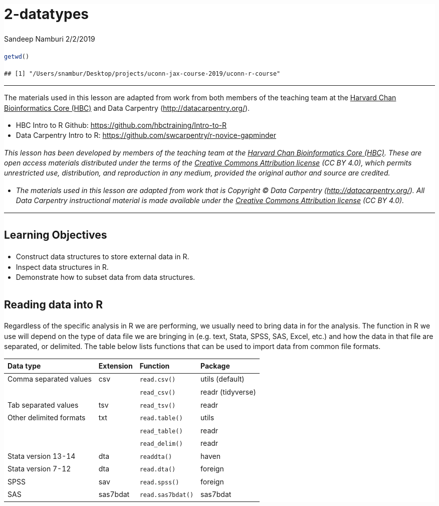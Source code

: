 2-datatypes
================
Sandeep Namburi
2/2/2019

``` r
getwd()
```

    ## [1] "/Users/snambur/Desktop/projects/uconn-jax-course-2019/uconn-r-course"

------------------------------------------------------------------------

The materials used in this lesson are adapted from work from both members of the teaching team at the [Harvard Chan Bioinformatics Core (HBC)](http://bioinformatics.sph.harvard.edu/) and Data Carpentry (<http://datacarpentry.org/>).

-   HBC Intro to R Github: <https://github.com/hbctraining/Intro-to-R>
-   Data Carpentry Intro to R: <https://github.com/swcarpentry/r-novice-gapminder>

*This lesson has been developed by members of the teaching team at the [Harvard Chan Bioinformatics Core (HBC)](http://bioinformatics.sph.harvard.edu/). These are open access materials distributed under the terms of the [Creative Commons Attribution license](https://creativecommons.org/licenses/by/4.0/) (CC BY 4.0), which permits unrestricted use, distribution, and reproduction in any medium, provided the original author and source are credited.*

-   *The materials used in this lesson are adapted from work that is Copyright © Data Carpentry (<http://datacarpentry.org/>). All Data Carpentry instructional material is made available under the [Creative Commons Attribution license](https://creativecommons.org/licenses/by/4.0/) (CC BY 4.0).*

------------------------------------------------------------------------

Learning Objectives
-------------------

-   Construct data structures to store external data in R.
-   Inspect data structures in R.
-   Demonstrate how to subset data from data structures.

Reading data into R
-------------------

Regardless of the specific analysis in R we are performing, we usually need to bring data in for the analysis. The function in R we use will depend on the type of data file we are bringing in (e.g. text, Stata, SPSS, SAS, Excel, etc.) and how the data in that file are separated, or delimited. The table below lists functions that can be used to import data from common file formats.

| Data type               | Extension | Function          | Package            |
|:------------------------|:----------|:------------------|:-------------------|
| Comma separated values  | csv       | `read.csv()`      | utils (default)    |
|                         |           | `read_csv()`      | readr (tidyverse)  |
| Tab separated values    | tsv       | `read_tsv()`      | readr              |
| Other delimited formats | txt       | `read.table()`    | utils              |
|                         |           | `read_table()`    | readr              |
|                         |           | `read_delim()`    | readr              |
| Stata version 13-14     | dta       | `readdta()`       | haven              |
| Stata version 7-12      | dta       | `read.dta()`      | foreign            |
| SPSS                    | sav       | `read.spss()`     | foreign            |
| SAS                     | sas7bdat  | `read.sas7bdat()` | sas7bdat           |